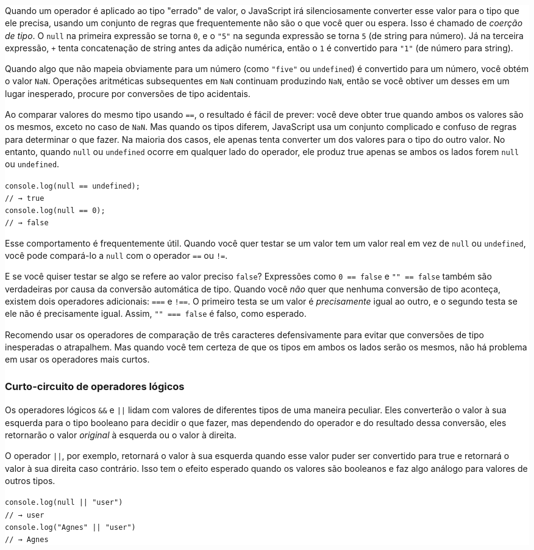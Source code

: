 Quando um operador é aplicado ao tipo "errado" de valor, o JavaScript irá silenciosamente converter esse valor para o tipo que ele precisa, usando um conjunto de regras que frequentemente não são o que você quer ou espera. Isso é chamado de _coerção de tipo_. O `null` na primeira expressão se torna `0`, e o `"5"` na segunda expressão se torna `5` (de string para número). Já na terceira expressão, `+` tenta concatenação de string antes da adição numérica, então o `1` é convertido para `"1"` (de número para string).

Quando algo que não mapeia obviamente para um número (como `"five"` ou `undefined`) é convertido para um número, você obtém o valor `NaN`. Operações aritméticas subsequentes em `NaN` continuam produzindo `NaN`, então se você obtiver um desses em um lugar inesperado, procure por conversões de tipo acidentais.

Ao comparar valores do mesmo tipo usando `==`, o resultado é fácil de prever: você deve obter true quando ambos os valores são os mesmos, exceto no caso de `NaN`. Mas quando os tipos diferem, JavaScript usa um conjunto complicado e confuso de regras para determinar o que fazer. Na maioria dos casos, ele apenas tenta converter um dos valores para o tipo do outro valor. No entanto, quando `null` ou `undefined` ocorre em qualquer lado do operador, ele produz true apenas se ambos os lados forem `null` ou `undefined`.

```
console.log(null == undefined);
// → true
console.log(null == 0);
// → false
```

Esse comportamento é frequentemente útil. Quando você quer testar se um valor tem um valor real em vez de `null` ou `undefined`, você pode compará-lo a `null` com o operador `==` ou `!=`.

E se você quiser testar se algo se refere ao valor preciso `false`? Expressões como `0 == false` e `"" == false` também são verdadeiras por causa da conversão automática de tipo. Quando você _não_ quer que nenhuma conversão de tipo aconteça, existem dois operadores adicionais: `===` e `!==`. O primeiro testa se um valor é _precisamente_ igual ao outro, e o segundo testa se ele não é precisamente igual. Assim, `"" === false` é falso, como esperado.

Recomendo usar os operadores de comparação de três caracteres defensivamente para evitar que conversões de tipo inesperadas o atrapalhem. Mas quando você tem certeza de que os tipos em ambos os lados serão os mesmos, não há problema em usar os operadores mais curtos.

### Curto-circuito de operadores lógicos

Os operadores lógicos `&&` e `||` lidam com valores de diferentes tipos de uma maneira peculiar. Eles converterão o valor à sua esquerda para o tipo booleano para decidir o que fazer, mas dependendo do operador e do resultado dessa conversão, eles retornarão o valor _original_ à esquerda ou o valor à direita.

O operador `||`, por exemplo, retornará o valor à sua esquerda quando esse valor puder ser convertido para true e retornará o valor à sua direita caso contrário. Isso tem o efeito esperado quando os valores são booleanos e faz algo análogo para valores de outros tipos.

```
console.log(null || "user")
// → user
console.log("Agnes" || "user")
// → Agnes
```
